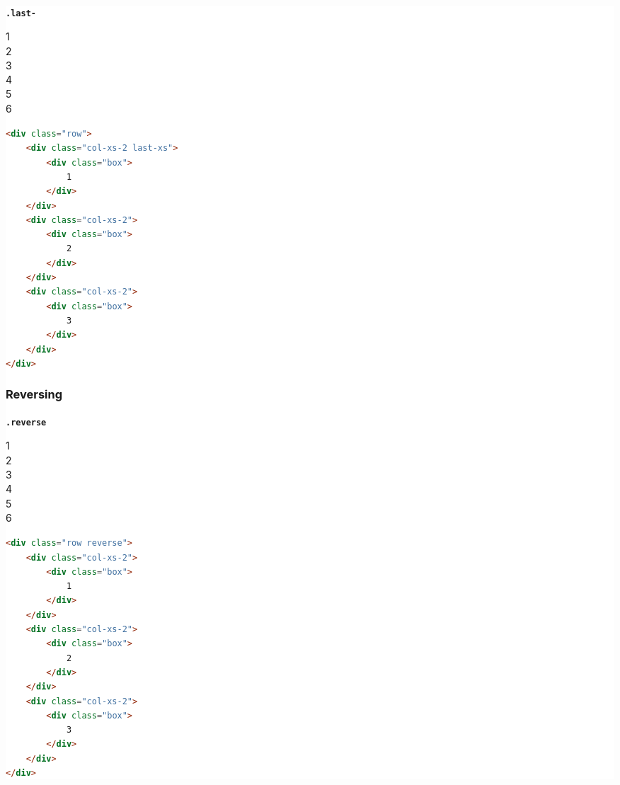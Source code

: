 **`.last-`** 

<div class="row"><div class="col-xs-12"><div class="box container-grid"><div class="row"><div class="col-xs-2 last-xs"><div class="box-nested">1</div></div><div class="col-xs-2"><div class="box-first">2</div></div><div class="col-xs-2"><div class="box-first">3</div></div><div class="col-xs-2"><div class="box-first">4</div></div><div class="col-xs-2"><div class="box-first">5</div></div><div class="col-xs-2"><div class="box-first">6</div></div></div></div></div></div>

```html
<div class="row">
    <div class="col-xs-2 last-xs">
        <div class="box">
            1
        </div>
    </div>
    <div class="col-xs-2">
        <div class="box">
            2
        </div>
    </div>
    <div class="col-xs-2">
        <div class="box">
            3
        </div>
    </div>
</div>
```

### Reversing

**`.reverse`**

<div class="row"><div class="col-xs-12"><div class="box container-grid"><div class="row reverse"><div class="col-xs-2"><div class="box-nested">1</div></div><div class="col-xs-2"><div class="box-nested">2</div></div><div class="col-xs-2"><div class="box-nested">3</div></div><div class="col-xs-2"><div class="box-nested">4</div></div><div class="col-xs-2"><div class="box-nested">5</div></div><div class="col-xs-2"><div class="box-nested">6</div></div></div></div></div></div>

```html
<div class="row reverse">
    <div class="col-xs-2">
        <div class="box">
            1
        </div>
    </div>
    <div class="col-xs-2">
        <div class="box">
            2
        </div>
    </div>
    <div class="col-xs-2">
        <div class="box">
            3
        </div>
    </div>
</div>
```
